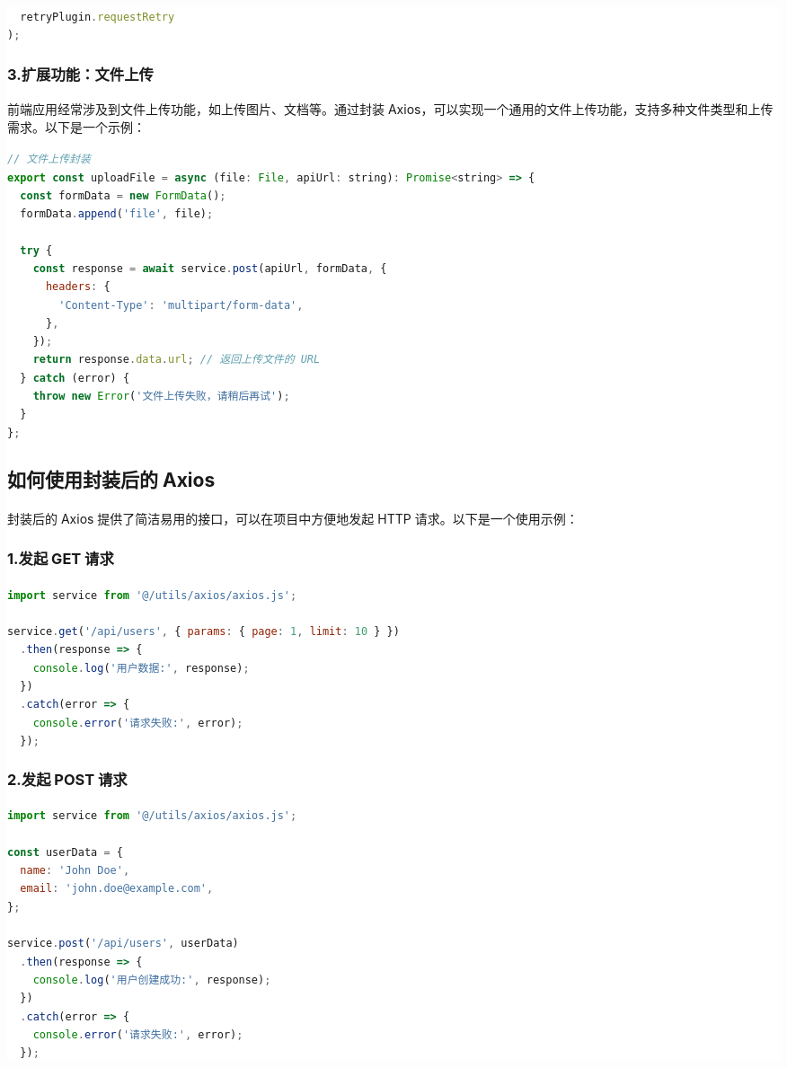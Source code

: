 ```javascript
  retryPlugin.requestRetry
);
```

### 3.扩展功能：文件上传

前端应用经常涉及到文件上传功能，如上传图片、文档等。通过封装 Axios，可以实现一个通用的文件上传功能，支持多种文件类型和上传需求。以下是一个示例：

```javascript
// 文件上传封装
export const uploadFile = async (file: File, apiUrl: string): Promise<string> => {
  const formData = new FormData();
  formData.append('file', file);

  try {
    const response = await service.post(apiUrl, formData, {
      headers: {
        'Content-Type': 'multipart/form-data',
      },
    });
    return response.data.url; // 返回上传文件的 URL
  } catch (error) {
    throw new Error('文件上传失败，请稍后再试');
  }
};
```

## 如何使用封装后的 Axios

封装后的 Axios 提供了简洁易用的接口，可以在项目中方便地发起 HTTP 请求。以下是一个使用示例：

### 1.发起 GET 请求

```javascript
import service from '@/utils/axios/axios.js';

service.get('/api/users', { params: { page: 1, limit: 10 } })
  .then(response => {
    console.log('用户数据:', response);
  })
  .catch(error => {
    console.error('请求失败:', error);
  });
```

### 2.发起 POST 请求

```javascript
import service from '@/utils/axios/axios.js';

const userData = {
  name: 'John Doe',
  email: 'john.doe@example.com',
};

service.post('/api/users', userData)
  .then(response => {
    console.log('用户创建成功:', response);
  })
  .catch(error => {
    console.error('请求失败:', error);
  });
```
